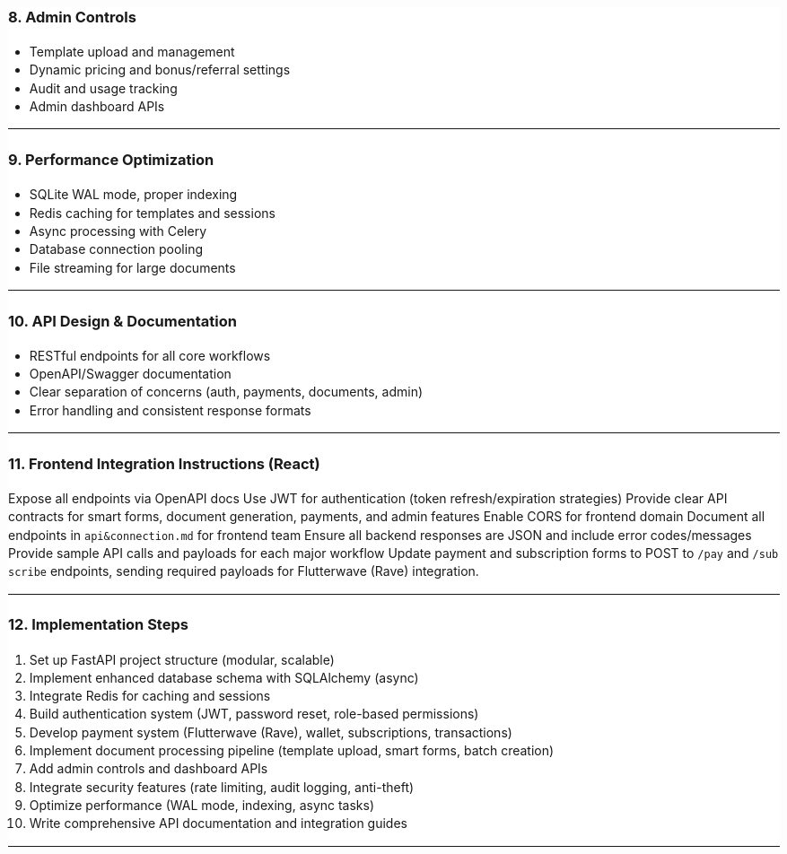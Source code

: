 ### 8. Admin Controls
- Template upload and management
- Dynamic pricing and bonus/referral settings
- Audit and usage tracking
- Admin dashboard APIs

---

### 9. Performance Optimization
- SQLite WAL mode, proper indexing
- Redis caching for templates and sessions
- Async processing with Celery
- Database connection pooling
- File streaming for large documents

---

### 10. API Design & Documentation
- RESTful endpoints for all core workflows
- OpenAPI/Swagger documentation
- Clear separation of concerns (auth, payments, documents, admin)
- Error handling and consistent response formats

---

### 11. Frontend Integration Instructions (React)
 Expose all endpoints via OpenAPI docs
 Use JWT for authentication (token refresh/expiration strategies)
 Provide clear API contracts for smart forms, document generation, payments, and admin features
 Enable CORS for frontend domain
 Document all endpoints in `api&connection.md` for frontend team
 Ensure all backend responses are JSON and include error codes/messages
 Provide sample API calls and payloads for each major workflow
 Update payment and subscription forms to POST to `/pay` and `/subscribe` endpoints, sending required payloads for Flutterwave (Rave) integration.

---

### 12. Implementation Steps
1. Set up FastAPI project structure (modular, scalable)
2. Implement enhanced database schema with SQLAlchemy (async)
3. Integrate Redis for caching and sessions
4. Build authentication system (JWT, password reset, role-based permissions)
5. Develop payment system (Flutterwave (Rave), wallet, subscriptions, transactions)
6. Implement document processing pipeline (template upload, smart forms, batch creation)
7. Add admin controls and dashboard APIs
8. Integrate security features (rate limiting, audit logging, anti-theft)
9. Optimize performance (WAL mode, indexing, async tasks)
10. Write comprehensive API documentation and integration guides

---
